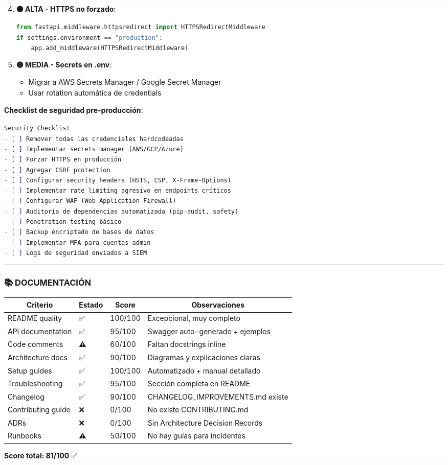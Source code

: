 4. **🟠 ALTA - HTTPS no forzado**:
   ```python
   from fastapi.middleware.httpsredirect import HTTPSRedirectMiddleware
   if settings.environment == "production":
       app.add_middleware(HTTPSRedirectMiddleware)
   ```

5. **🟡 MEDIA - Secrets en .env**:
   - Migrar a AWS Secrets Manager / Google Secret Manager
   - Usar rotation automática de credentials

**Checklist de seguridad pre-producción**:

```markdown
Security Checklist
- [ ] Remover todas las credenciales hardcodeadas
- [ ] Implementar secrets manager (AWS/GCP/Azure)
- [ ] Forzar HTTPS en producción
- [ ] Agregar CSRF protection
- [ ] Configurar security headers (HSTS, CSP, X-Frame-Options)
- [ ] Implementar rate limiting agresivo en endpoints críticos
- [ ] Configurar WAF (Web Application Firewall)
- [ ] Auditoría de dependencias automatizada (pip-audit, safety)
- [ ] Penetration testing básico
- [ ] Backup encriptado de bases de datos
- [ ] Implementar MFA para cuentas admin
- [ ] Logs de seguridad enviados a SIEM
```

---

### 📚 DOCUMENTACIÓN

| Criterio | Estado | Score | Observaciones |
|----------|--------|-------|---------------|
| README quality | ✅ | 100/100 | Excepcional, muy completo |
| API documentation | ✅ | 95/100 | Swagger auto-generado + ejemplos |
| Code comments | ⚠️ | 60/100 | Faltan docstrings inline |
| Architecture docs | ✅ | 90/100 | Diagramas y explicaciones claras |
| Setup guides | ✅ | 100/100 | Automatizado + manual detallado |
| Troubleshooting | ✅ | 95/100 | Sección completa en README |
| Changelog | ✅ | 90/100 | CHANGELOG_IMPROVEMENTS.md existe |
| Contributing guide | ❌ | 0/100 | No existe CONTRIBUTING.md |
| ADRs | ❌ | 0/100 | Sin Architecture Decision Records |
| Runbooks | ⚠️ | 50/100 | No hay guías para incidentes |

**Score total: 81/100** ✅
